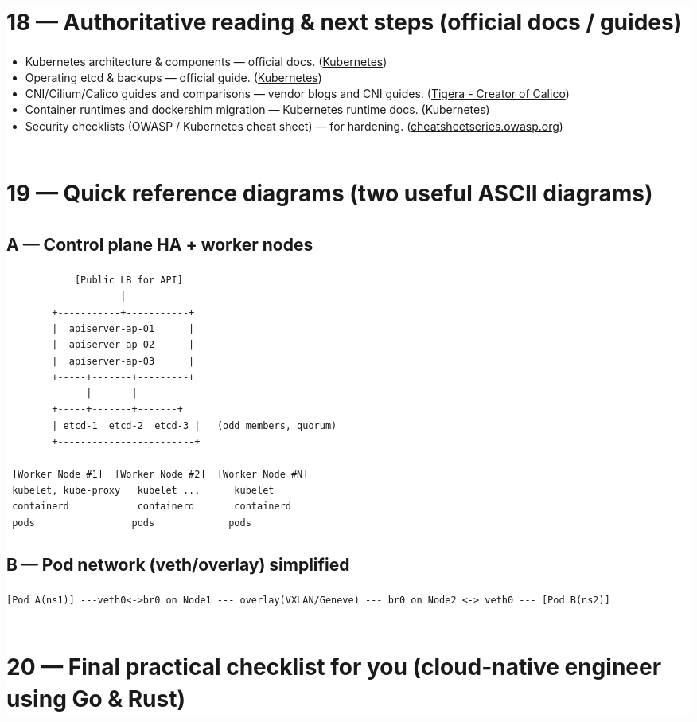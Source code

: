 
# 18 — Authoritative reading & next steps (official docs / guides)

* Kubernetes architecture & components — official docs. ([Kubernetes][1])
* Operating etcd & backups — official guide. ([Kubernetes][10])
* CNI/Cilium/Calico guides and comparisons — vendor blogs and CNI guides. ([Tigera - Creator of Calico][16])
* Container runtimes and dockershim migration — Kubernetes runtime docs. ([Kubernetes][5])
* Security checklists (OWASP / Kubernetes cheat sheet) — for hardening. ([cheatsheetseries.owasp.org][11])

---

# 19 — Quick reference diagrams (two useful ASCII diagrams)

## A — Control plane HA + worker nodes

```
            [Public LB for API]
                    |
        +-----------+-----------+
        |  apiserver-ap-01      |
        |  apiserver-ap-02      |
        |  apiserver-ap-03      |
        +-----+-------+---------+
              |       |
        +-----+-------+-------+
        | etcd-1  etcd-2  etcd-3 |   (odd members, quorum)
        +------------------------+

 [Worker Node #1]  [Worker Node #2]  [Worker Node #N]
 kubelet, kube-proxy   kubelet ...      kubelet
 containerd            containerd       containerd
 pods                 pods             pods
```

## B — Pod network (veth/overlay) simplified

```
[Pod A(ns1)] ---veth0<->br0 on Node1 --- overlay(VXLAN/Geneve) --- br0 on Node2 <-> veth0 --- [Pod B(ns2)]
```

---

# 20 — Final practical checklist for you (cloud-native engineer using Go & Rust)


[1]: https://kubernetes.io/docs/concepts/architecture/?utm_source=chatgpt.com "Cluster Architecture"
[2]: https://kubernetes.io/docs/concepts/overview/components/?utm_source=chatgpt.com "Kubernetes Components"
[3]: https://www.hpe.com/in/en/what-is/spine-leaf-architecture.html?utm_source=chatgpt.com "What is spine-leaf architecture? | Glossary"
[4]: https://www.techtarget.com/searchdatacenter/definition/Leaf-spine?utm_source=chatgpt.com "What Is Spine-Leaf Architecture?"
[5]: https://kubernetes.io/docs/setup/production-environment/container-runtimes/?utm_source=chatgpt.com "Container Runtimes"
[6]: https://harsh05.medium.com/decoding-container-runtimes-exploring-oci-cri-docker-cri-o-and-the-evolution-of-kubernetes-44f49f2f8f2f?utm_source=chatgpt.com "Decoding Container Runtimes: Exploring OCI, CRI, Docker ..."
[7]: https://medium.com/google-cloud/understanding-kubernetes-networking-pods-7117dd28727?utm_source=chatgpt.com "Understanding kubernetes networking: pods | by Mark Betz"
[8]: https://www.tigera.io/learn/guides/kubernetes-networking/kubernetes-cni/?utm_source=chatgpt.com "Kubernetes CNI Explained"
[9]: https://www.civo.com/blog/calico-vs-flannel-vs-cilium?utm_source=chatgpt.com "Cilium vs Calico vs Flannel"
[10]: https://kubernetes.io/docs/tasks/administer-cluster/configure-upgrade-etcd/?utm_source=chatgpt.com "Operating etcd clusters for Kubernetes"
[11]: https://cheatsheetseries.owasp.org/cheatsheets/Kubernetes_Security_Cheat_Sheet.html?utm_source=chatgpt.com "Kubernetes Security - OWASP Cheat Sheet Series"
[12]: https://kubernetes.io/docs/concepts/security/pod-security-standards/?utm_source=chatgpt.com "Pod Security Standards"
[13]: https://www.armosec.io/blog/kubernetes-security-best-practices/?utm_source=chatgpt.com "Kubernetes Security Best Practices + Checklist - ARMO Platform"
[14]: https://docs.redhat.com/en/documentation/openshift_container_platform/4.9/html/security_and_compliance/encrypting-etcd?utm_source=chatgpt.com "Chapter 12. Encrypting etcd data | Security and compliance"
[15]: https://medium.com/%40rifewang/overview-of-kubernetes-cni-network-models-veth-bridge-overlay-bgp-ea9bfa621d32?utm_source=chatgpt.com "Overview of Kubernetes CNI Network Models: VETH & ..."
[16]: https://www.tigera.io/learn/guides/cilium-vs-calico/?utm_source=chatgpt.com "Calico vs. Cilium: 9 Key Differences and How to Choose"
[17]: https://www.plural.sh/blog/kubernetes-cni-guide/?utm_source=chatgpt.com "Kubernetes CNI: The Ultimate Guide (2025)"